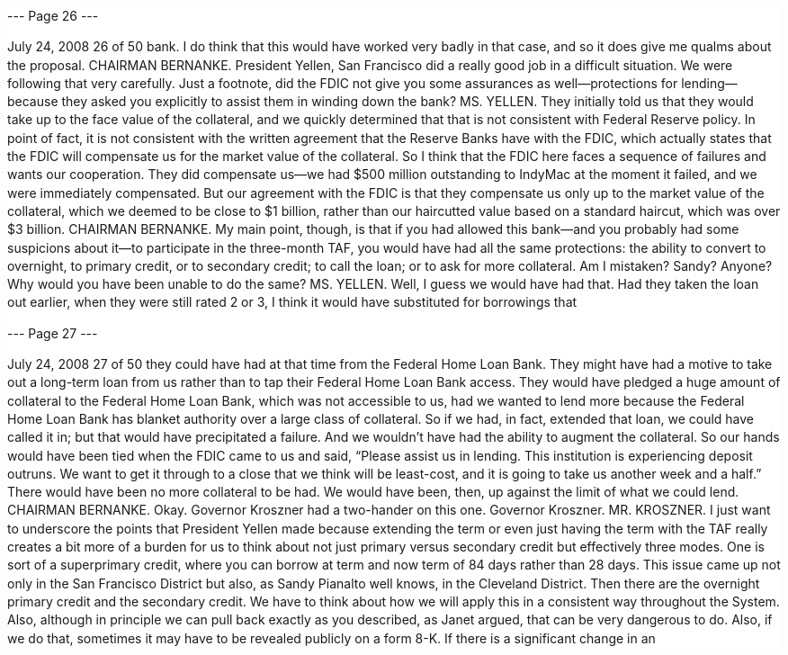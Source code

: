 --- Page 26 ---

July 24, 2008 26 of 50
bank. I do think that this would have worked very badly in that case, and so it does give me
qualms about the proposal.
CHAIRMAN BERNANKE. President Yellen, San Francisco did a really good job in a
difficult situation. We were following that very carefully. Just a footnote, did the FDIC not give
you some assurances as well—protections for lending—because they asked you explicitly to
assist them in winding down the bank?
MS. YELLEN. They initially told us that they would take up to the face value of the
collateral, and we quickly determined that that is not consistent with Federal Reserve policy. In
point of fact, it is not consistent with the written agreement that the Reserve Banks have with the
FDIC, which actually states that the FDIC will compensate us for the market value of the
collateral. So I think that the FDIC here faces a sequence of failures and wants our cooperation.
They did compensate us—we had $500 million outstanding to IndyMac at the moment it failed,
and we were immediately compensated. But our agreement with the FDIC is that they
compensate us only up to the market value of the collateral, which we deemed to be close to
$1 billion, rather than our haircutted value based on a standard haircut, which was over
$3 billion.
CHAIRMAN BERNANKE. My main point, though, is that if you had allowed this
bank—and you probably had some suspicions about it—to participate in the three-month TAF,
you would have had all the same protections: the ability to convert to overnight, to primary
credit, or to secondary credit; to call the loan; or to ask for more collateral. Am I mistaken?
Sandy? Anyone? Why would you have been unable to do the same?
MS. YELLEN. Well, I guess we would have had that. Had they taken the loan out
earlier, when they were still rated 2 or 3, I think it would have substituted for borrowings that

--- Page 27 ---

July 24, 2008 27 of 50
they could have had at that time from the Federal Home Loan Bank. They might have had a
motive to take out a long-term loan from us rather than to tap their Federal Home Loan Bank
access. They would have pledged a huge amount of collateral to the Federal Home Loan Bank,
which was not accessible to us, had we wanted to lend more because the Federal Home Loan
Bank has blanket authority over a large class of collateral. So if we had, in fact, extended that
loan, we could have called it in; but that would have precipitated a failure. And we wouldn’t
have had the ability to augment the collateral. So our hands would have been tied when the
FDIC came to us and said, “Please assist us in lending. This institution is experiencing deposit
outruns. We want to get it through to a close that we think will be least-cost, and it is going to
take us another week and a half.” There would have been no more collateral to be had. We
would have been, then, up against the limit of what we could lend.
CHAIRMAN BERNANKE. Okay. Governor Kroszner had a two-hander on this one.
Governor Kroszner.
MR. KROSZNER. I just want to underscore the points that President Yellen made
because extending the term or even just having the term with the TAF really creates a bit more of
a burden for us to think about not just primary versus secondary credit but effectively three
modes. One is sort of a superprimary credit, where you can borrow at term and now term of 84
days rather than 28 days. This issue came up not only in the San Francisco District but also, as
Sandy Pianalto well knows, in the Cleveland District. Then there are the overnight primary
credit and the secondary credit. We have to think about how we will apply this in a consistent
way throughout the System. Also, although in principle we can pull back exactly as you
described, as Janet argued, that can be very dangerous to do. Also, if we do that, sometimes it
may have to be revealed publicly on a form 8-K. If there is a significant change in an
